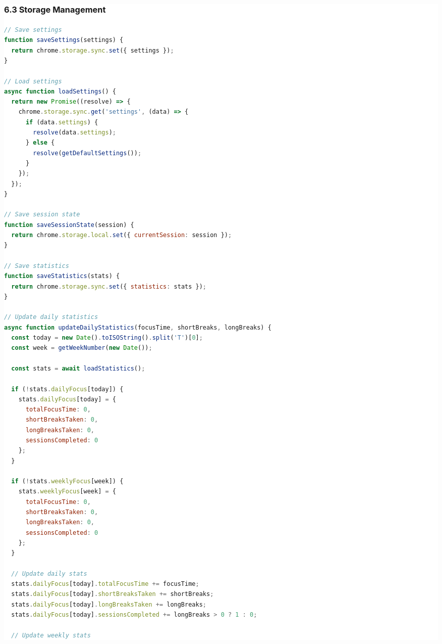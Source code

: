 ### 6.3 Storage Management

```javascript
// Save settings
function saveSettings(settings) {
  return chrome.storage.sync.set({ settings });
}

// Load settings
async function loadSettings() {
  return new Promise((resolve) => {
    chrome.storage.sync.get('settings', (data) => {
      if (data.settings) {
        resolve(data.settings);
      } else {
        resolve(getDefaultSettings());
      }
    });
  });
}

// Save session state
function saveSessionState(session) {
  return chrome.storage.local.set({ currentSession: session });
}

// Save statistics
function saveStatistics(stats) {
  return chrome.storage.sync.set({ statistics: stats });
}

// Update daily statistics
async function updateDailyStatistics(focusTime, shortBreaks, longBreaks) {
  const today = new Date().toISOString().split('T')[0];
  const week = getWeekNumber(new Date());
  
  const stats = await loadStatistics();
  
  if (!stats.dailyFocus[today]) {
    stats.dailyFocus[today] = {
      totalFocusTime: 0,
      shortBreaksTaken: 0,
      longBreaksTaken: 0,
      sessionsCompleted: 0
    };
  }
  
  if (!stats.weeklyFocus[week]) {
    stats.weeklyFocus[week] = {
      totalFocusTime: 0,
      shortBreaksTaken: 0,
      longBreaksTaken: 0,
      sessionsCompleted: 0
    };
  }
  
  // Update daily stats
  stats.dailyFocus[today].totalFocusTime += focusTime;
  stats.dailyFocus[today].shortBreaksTaken += shortBreaks;
  stats.dailyFocus[today].longBreaksTaken += longBreaks;
  stats.dailyFocus[today].sessionsCompleted += longBreaks > 0 ? 1 : 0;
  
  // Update weekly stats
```